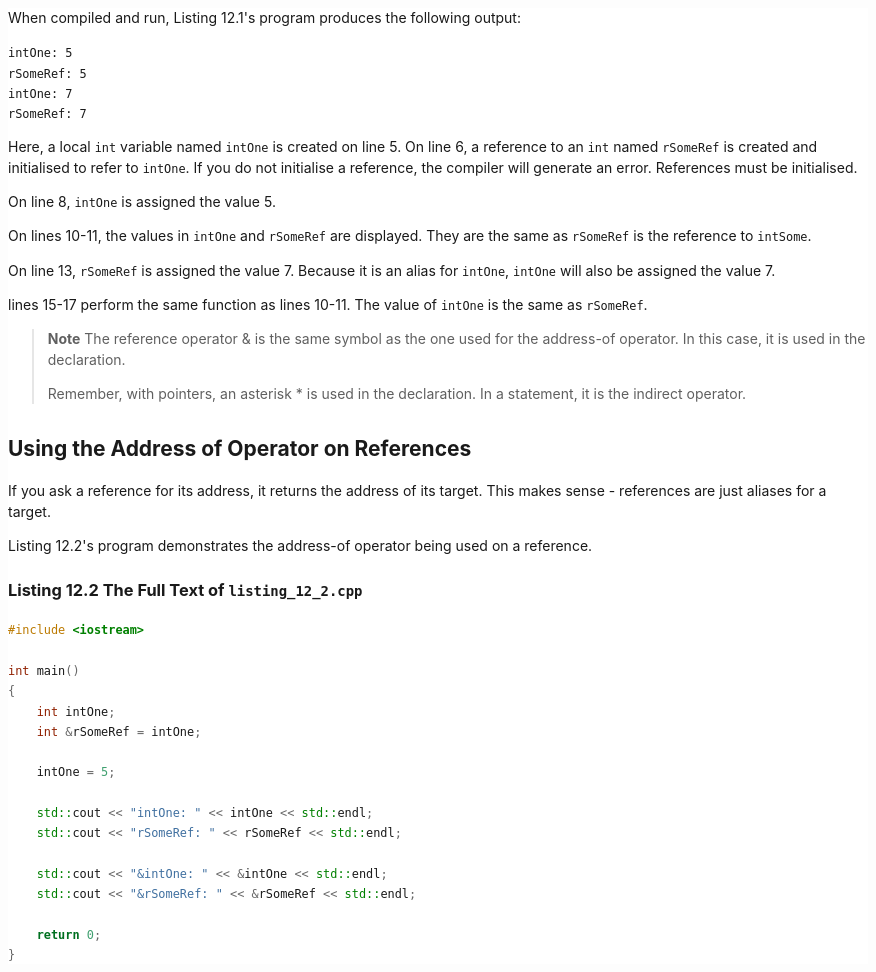 When compiled and run, Listing 12.1's program produces the following output:

```Console
intOne: 5
rSomeRef: 5
intOne: 7
rSomeRef: 7
```

Here, a local `int` variable named `intOne` is created on line 5. On line 6, a reference to an `int` named `rSomeRef` is created and initialised to refer to `intOne`. If you do not initialise a reference, the compiler will generate an error. References must be initialised.

On line 8, `intOne` is assigned the value 5.

On lines 10-11, the values in `intOne` and `rSomeRef` are displayed. They are the same as `rSomeRef` is the reference to `intSome`.

On line 13, `rSomeRef` is assigned the value 7. Because it is an alias for `intOne`, `intOne` will also be assigned the value 7.

lines 15-17 perform the same function as lines 10-11. The value of `intOne` is the same as `rSomeRef`.

> **Note**
>The reference operator & is the same symbol as the one used for the address-of operator. In this case, it is used in the declaration.
>
>Remember, with pointers, an asterisk * is used in the declaration. In a statement, it is the indirect operator.

## Using the Address of Operator on References

If you ask a reference for its address, it returns the address of its target. This makes sense - references are just aliases for a target.

Listing 12.2's program demonstrates the address-of operator being used on a reference.

### Listing 12.2 The Full Text of `listing_12_2.cpp`
```C++
#include <iostream>

int main()
{
    int intOne;
    int &rSomeRef = intOne;

    intOne = 5;

    std::cout << "intOne: " << intOne << std::endl;
    std::cout << "rSomeRef: " << rSomeRef << std::endl;

    std::cout << "&intOne: " << &intOne << std::endl;
    std::cout << "&rSomeRef: " << &rSomeRef << std::endl;

    return 0;
}
```
